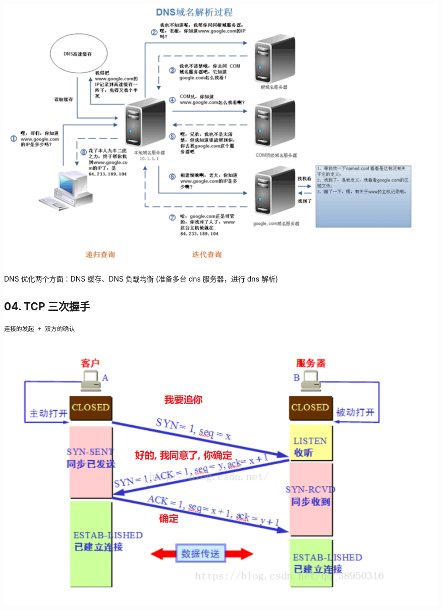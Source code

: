 ![dns域名解析](images/5rxqugj8dh.png)

DNS 优化两个方面：DNS 缓存、DNS 负载均衡 (准备多台 dns 服务器，进行 dns 解析)

## 04. TCP 三次握手

`连接的发起 + 双方的确认`

![image-20201209160422978](images/image-20201209160422978.png)
